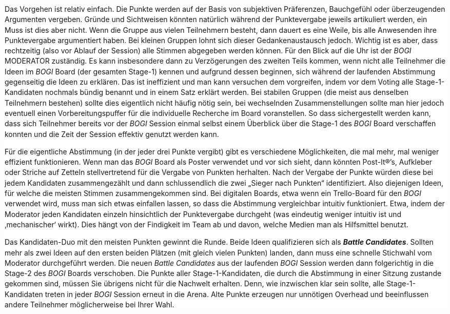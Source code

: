 Das Vorgehen ist relativ einfach. Die Punkte werden auf der Basis von
subjektiven Präferenzen, Bauchgefühl oder überzeugenden Argumenten
vergeben. Gründe und Sichtweisen könnten natürlich während der
Punktevergabe jeweils artikuliert werden, ein Muss ist dies aber nicht.
Wenn die Gruppe aus vielen Teilnehmern besteht, dann dauert es eine
Weile, bis alle Anwesenden ihre Punktevergabe argumentiert haben. Bei
kleinen Gruppen lohnt sich dieser Gedankenaustausch jedoch. Wichtig ist
es aber, dass rechtzeitig (also vor Ablauf der Session) alle Stimmen
abgegeben werden können. Für den Blick auf die Uhr ist der *BOGI*
MODERATOR zuständig. Es kann insbesondere dann zu Verzögerungen des
zweiten Teils kommen, wenn nicht alle Teilnehmer die Ideen im *BOGI*
Board (der gesamten Stage-1) kennen und aufgrund dessen beginnen, sich
während der laufenden Abstimmung gegenseitig die Ideen zu erklären. Das
ist ineffizient und man kann versuchen dem vorgreifen, indem vor dem
Voting alle Stage-1-Kandidaten nochmals bündig benannt und in einem Satz
erklärt werden. Bei stabilen Gruppen (die meist aus denselben
Teilnehmern bestehen) sollte dies eigentlich nicht häufig nötig sein,
bei wechselnden Zusammenstellungen sollte man hier jedoch eventuell
einen Vorbereitungspuffer für die individuelle Recherche im Board
voranstellen. So dass sichergestellt werden kann, dass sich Teilnehmer
bereits vor der *BOGI* Session einmal selbst einem Überblick über die
Stage-1 des *BOGI* Board verschaffen konnten und die Zeit der Session
effektiv genutzt werden kann.

Für die eigentliche Abstimmung (in der jeder drei Punkte vergibt) gibt
es verschiedene Möglichkeiten, die mal mehr, mal weniger effizient
funktionieren. Wenn man das *BOGI* Board als Poster verwendet und vor
sich sieht, dann könnten Post-It®’s, Aufkleber oder Striche auf Zetteln
stellvertretend für die Vergabe von Punkten herhalten. Nach der Vergabe
der Punkte würden diese bei jedem Kandidaten zusammengezählt und dann
schlussendlich die zwei „Sieger nach Punkten“ identifiziert. Also
diejenigen Ideen, für welche die meisten Stimmen zusammengekommen sind.
Bei digitalen Boards, etwa wenn ein Trello-Board für den *BOGI*
verwendet wird, muss man sich etwas einfallen lassen, so dass die
Abstimmung vergleichbar intuitiv funktioniert. Etwa, indem der Moderator
jeden Kandidaten einzeln hinsichtlich der Punktevergabe durchgeht (was
eindeutig weniger intuitiv ist und ‚mechanischer‘ wirkt). Dies hängt von
der Findigkeit im Team ab und davon, welche Medien man als Hilfsmittel
benutzt.

Das Kandidaten-Duo mit den meisten Punkten gewinnt die Runde. Beide
Ideen qualifizieren sich als ***Battle Candidates***. Sollten mehr als
zwei Ideen auf den ersten beiden Plätzen (mit gleich vielen Punkten)
landen, dann muss eine schnelle Stichwahl vom Moderator durchgeführt
werden. Die neuen *Battle Candidates* aus der laufenden *BOGI* Session
werden dann folgerichtig in die Stage-2 des *BOGI* Boards verschoben.
Die Punkte aller Stage-1-Kandidaten, die durch die Abstimmung in einer
Sitzung zustande gekommen sind, müssen Sie übrigens nicht für die
Nachwelt erhalten. Denn, wie inzwischen klar sein sollte, alle
Stage-1-Kandidaten treten in jeder *BOGI* Session erneut in die Arena.
Alte Punkte erzeugen nur unnötigen Overhead und beeinflussen andere
Teilnehmer möglicherweise bei Ihrer Wahl.
